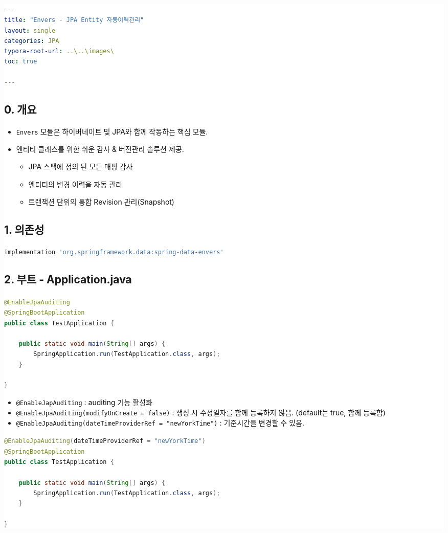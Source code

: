 ```yaml
---
title: "Envers - JPA Entity 자동이력관리"
layout: single
categories: JPA
typora-root-url: ..\..\images\
toc: true

---
```




## 0. 개요

- `Envers` 모듈은 하이버네이트 및 JPA와 함께 작동하는 핵심 모듈.

- 엔티티 클래스를 위한 쉬운 감사 & 버전관리 솔루션 제공.

  - JPA 스팩에 정의 된 모든 매핑 감사

  - 엔티티의 변경 이력을 자동 관리

  - 트랜잭션 단위의 통합 Revision 관리(Snapshot)

    

## 1. 의존성

```groovy
implementation 'org.springframework.data:spring-data-envers'
```



## 2. 부트 - Application.java

```java
@EnableJpaAuditing
@SpringBootApplication
public class TestApplication {

    public static void main(String[] args) {
        SpringApplication.run(TestApplication.class, args);
    }

}
```

- `@EnableJapAuditing`  : auditing 기능 활성화
- `@EnableJpaAuditing(modifyOnCreate = false)` : 생성 시 수정일자를 함께 등록하지 않음. (default는 true, 함께 등록함)
- `@EnableJpaAuditing(dateTimeProviderRef = "newYorkTime")` : 기준시간을 변경할 수 있음.

```java
@EnableJpaAuditing(dateTimeProviderRef = "newYorkTime")
@SpringBootApplication
public class TestApplication {

    public static void main(String[] args) {
        SpringApplication.run(TestApplication.class, args);
    }

}
```
